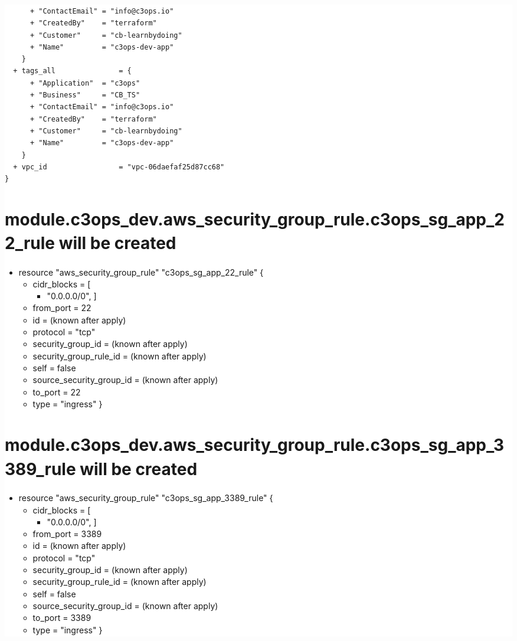           + "ContactEmail" = "info@c3ops.io"
          + "CreatedBy"    = "terraform"
          + "Customer"     = "cb-learnbydoing"
          + "Name"         = "c3ops-dev-app"
        }
      + tags_all               = {
          + "Application"  = "c3ops"
          + "Business"     = "CB_TS"
          + "ContactEmail" = "info@c3ops.io"
          + "CreatedBy"    = "terraform"
          + "Customer"     = "cb-learnbydoing"
          + "Name"         = "c3ops-dev-app"
        }
      + vpc_id                 = "vpc-06daefaf25d87cc68"
    }

  # module.c3ops_dev.aws_security_group_rule.c3ops_sg_app_22_rule will be created
  + resource "aws_security_group_rule" "c3ops_sg_app_22_rule" {
      + cidr_blocks              = [
          + "0.0.0.0/0",
        ]
      + from_port                = 22
      + id                       = (known after apply)
      + protocol                 = "tcp"
      + security_group_id        = (known after apply)
      + security_group_rule_id   = (known after apply)
      + self                     = false
      + source_security_group_id = (known after apply)
      + to_port                  = 22
      + type                     = "ingress"
    }

  # module.c3ops_dev.aws_security_group_rule.c3ops_sg_app_3389_rule will be created
  + resource "aws_security_group_rule" "c3ops_sg_app_3389_rule" {
      + cidr_blocks              = [
          + "0.0.0.0/0",
        ]
      + from_port                = 3389
      + id                       = (known after apply)
      + protocol                 = "tcp"
      + security_group_id        = (known after apply)
      + security_group_rule_id   = (known after apply)
      + self                     = false
      + source_security_group_id = (known after apply)
      + to_port                  = 3389
      + type                     = "ingress"
    }
